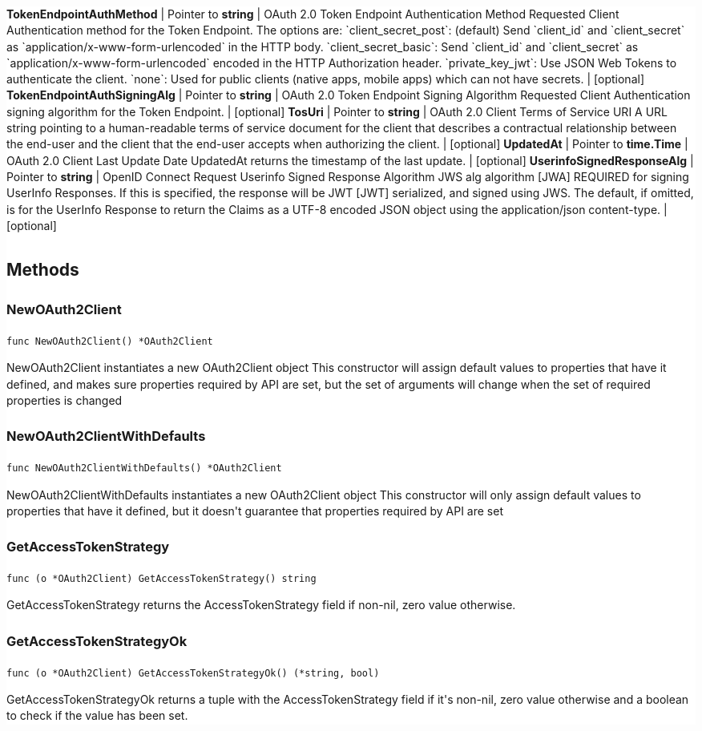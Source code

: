 **TokenEndpointAuthMethod** | Pointer to **string** | OAuth 2.0 Token Endpoint Authentication Method  Requested Client Authentication method for the Token Endpoint. The options are:  &#x60;client_secret_post&#x60;: (default) Send &#x60;client_id&#x60; and &#x60;client_secret&#x60; as &#x60;application/x-www-form-urlencoded&#x60; in the HTTP body. &#x60;client_secret_basic&#x60;: Send &#x60;client_id&#x60; and &#x60;client_secret&#x60; as &#x60;application/x-www-form-urlencoded&#x60; encoded in the HTTP Authorization header. &#x60;private_key_jwt&#x60;: Use JSON Web Tokens to authenticate the client. &#x60;none&#x60;: Used for public clients (native apps, mobile apps) which can not have secrets. | [optional] 
**TokenEndpointAuthSigningAlg** | Pointer to **string** | OAuth 2.0 Token Endpoint Signing Algorithm  Requested Client Authentication signing algorithm for the Token Endpoint. | [optional] 
**TosUri** | Pointer to **string** | OAuth 2.0 Client Terms of Service URI  A URL string pointing to a human-readable terms of service document for the client that describes a contractual relationship between the end-user and the client that the end-user accepts when authorizing the client. | [optional] 
**UpdatedAt** | Pointer to **time.Time** | OAuth 2.0 Client Last Update Date  UpdatedAt returns the timestamp of the last update. | [optional] 
**UserinfoSignedResponseAlg** | Pointer to **string** | OpenID Connect Request Userinfo Signed Response Algorithm  JWS alg algorithm [JWA] REQUIRED for signing UserInfo Responses. If this is specified, the response will be JWT [JWT] serialized, and signed using JWS. The default, if omitted, is for the UserInfo Response to return the Claims as a UTF-8 encoded JSON object using the application/json content-type. | [optional] 

## Methods

### NewOAuth2Client

`func NewOAuth2Client() *OAuth2Client`

NewOAuth2Client instantiates a new OAuth2Client object
This constructor will assign default values to properties that have it defined,
and makes sure properties required by API are set, but the set of arguments
will change when the set of required properties is changed

### NewOAuth2ClientWithDefaults

`func NewOAuth2ClientWithDefaults() *OAuth2Client`

NewOAuth2ClientWithDefaults instantiates a new OAuth2Client object
This constructor will only assign default values to properties that have it defined,
but it doesn't guarantee that properties required by API are set

### GetAccessTokenStrategy

`func (o *OAuth2Client) GetAccessTokenStrategy() string`

GetAccessTokenStrategy returns the AccessTokenStrategy field if non-nil, zero value otherwise.

### GetAccessTokenStrategyOk

`func (o *OAuth2Client) GetAccessTokenStrategyOk() (*string, bool)`

GetAccessTokenStrategyOk returns a tuple with the AccessTokenStrategy field if it's non-nil, zero value otherwise
and a boolean to check if the value has been set.
